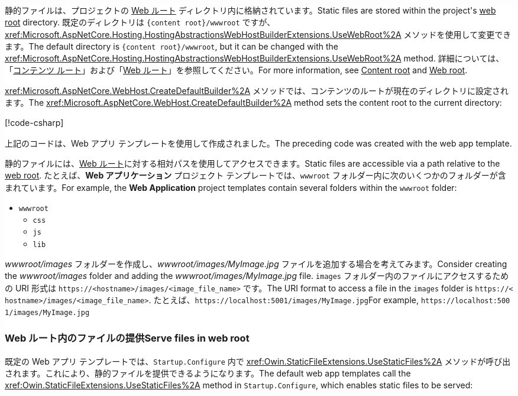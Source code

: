 <span data-ttu-id="e236a-108">静的ファイルは、プロジェクトの [Web ルート](xref:fundamentals/index#web-root) ディレクトリ内に格納されています。</span><span class="sxs-lookup"><span data-stu-id="e236a-108">Static files are stored within the project's [web root](xref:fundamentals/index#web-root) directory.</span></span> <span data-ttu-id="e236a-109">既定のディレクトリは `{content root}/wwwroot` ですが、<xref:Microsoft.AspNetCore.Hosting.HostingAbstractionsWebHostBuilderExtensions.UseWebRoot%2A> メソッドを使用して変更できます。</span><span class="sxs-lookup"><span data-stu-id="e236a-109">The default directory is `{content root}/wwwroot`, but it can be changed with the <xref:Microsoft.AspNetCore.Hosting.HostingAbstractionsWebHostBuilderExtensions.UseWebRoot%2A> method.</span></span> <span data-ttu-id="e236a-110">詳細については、「[コンテンツ ルート](xref:fundamentals/index#content-root)」および「[Web ルート](xref:fundamentals/index#web-root)」を参照してください。</span><span class="sxs-lookup"><span data-stu-id="e236a-110">For more information, see [Content root](xref:fundamentals/index#content-root) and [Web root](xref:fundamentals/index#web-root).</span></span>

<span data-ttu-id="e236a-111"><xref:Microsoft.AspNetCore.WebHost.CreateDefaultBuilder%2A> メソッドでは、コンテンツのルートが現在のディレクトリに設定されます。</span><span class="sxs-lookup"><span data-stu-id="e236a-111">The <xref:Microsoft.AspNetCore.WebHost.CreateDefaultBuilder%2A> method sets the content root to the current directory:</span></span>

[!code-csharp[](~/fundamentals/static-files/samples/3.x/StaticFilesSample/Program2.cs?name=snippet_Program)]

<span data-ttu-id="e236a-112">上記のコードは、Web アプリ テンプレートを使用して作成されました。</span><span class="sxs-lookup"><span data-stu-id="e236a-112">The preceding code was created with the web app template.</span></span>

<span data-ttu-id="e236a-113">静的ファイルには、[Web ルート](xref:fundamentals/index#web-root)に対する相対パスを使用してアクセスできます。</span><span class="sxs-lookup"><span data-stu-id="e236a-113">Static files are accessible via a path relative to the [web root](xref:fundamentals/index#web-root).</span></span> <span data-ttu-id="e236a-114">たとえば、**Web アプリケーション** プロジェクト テンプレートでは、`wwwroot` フォルダー内に次のいくつかのフォルダーが含まれています。</span><span class="sxs-lookup"><span data-stu-id="e236a-114">For example, the **Web Application** project templates contain several folders within the `wwwroot` folder:</span></span>

* `wwwroot`
  * `css`
  * `js`
  * `lib`

<span data-ttu-id="e236a-115">*wwwroot/images* フォルダーを作成し、*wwwroot/images/MyImage.jpg* ファイルを追加する場合を考えてみます。</span><span class="sxs-lookup"><span data-stu-id="e236a-115">Consider creating the *wwwroot/images* folder and adding the *wwwroot/images/MyImage.jpg* file.</span></span> <span data-ttu-id="e236a-116">`images` フォルダー内のファイルにアクセスするための URI 形式は `https://<hostname>/images/<image_file_name>` です。</span><span class="sxs-lookup"><span data-stu-id="e236a-116">The URI format to access a file in the `images` folder is `https://<hostname>/images/<image_file_name>`.</span></span> <span data-ttu-id="e236a-117">たとえば、`https://localhost:5001/images/MyImage.jpg`</span><span class="sxs-lookup"><span data-stu-id="e236a-117">For example, `https://localhost:5001/images/MyImage.jpg`</span></span>

### <a name="serve-files-in-web-root"></a><span data-ttu-id="e236a-118">Web ルート内のファイルの提供</span><span class="sxs-lookup"><span data-stu-id="e236a-118">Serve files in web root</span></span>

<span data-ttu-id="e236a-119">既定の Web アプリ テンプレートでは、`Startup.Configure` 内で <xref:Owin.StaticFileExtensions.UseStaticFiles%2A> メソッドが呼び出されます。これにより、静的ファイルを提供できるようになります。</span><span class="sxs-lookup"><span data-stu-id="e236a-119">The default web app templates call the <xref:Owin.StaticFileExtensions.UseStaticFiles%2A> method in `Startup.Configure`, which enables static files to be served:</span></span>
